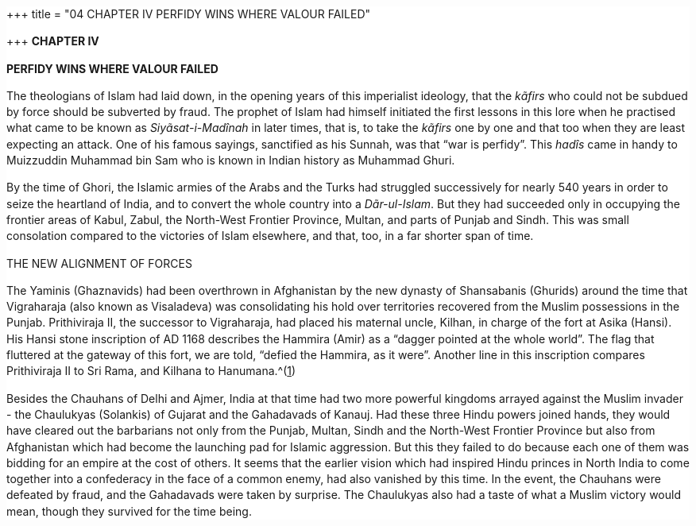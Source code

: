 +++
title = "04 CHAPTER IV PERFIDY WINS WHERE VALOUR FAILED"

+++
**CHAPTER IV**

**PERFIDY WINS WHERE VALOUR FAILED**

The theologians of Islam had laid down, in the opening years of this
imperialist ideology, that the *kãfirs* who could not be subdued by
force should be subverted by fraud. The prophet of Islam had himself
initiated the first lessons in this lore when he practised what came to
be known as *Siyãsat-i-Madînah* in later times, that is, to take the
*kãfirs* one by one and that too when they are least expecting an
attack. One of his famous sayings, sanctified as his Sunnah, was that
“war is perfidy”. This *hadîs* came in handy to Muizzuddin Muhammad bin
Sam who is known in Indian history as Muhammad Ghuri.

By the time of Ghori, the Islamic armies of the Arabs and the Turks had
struggled successively for nearly 540 years in order to seize the
heartland of India, and to convert the whole country into a
*Dãr-ul-Islam*. But they had succeeded only in occupying the frontier
areas of Kabul, Zabul, the North-West Frontier Province, Multan, and
parts of Punjab and Sindh. This was small consolation compared to the
victories of Islam elsewhere, and that, too, in a far shorter span of
time.  
 

THE NEW ALIGNMENT OF FORCES

The Yaminis (Ghaznavids) had been overthrown in Afghanistan by the new
dynasty of Shansabanis (Ghurids) around the time that Vigraharaja (also
known as Visaladeva) was consolidating his hold over territories
recovered from the Muslim possessions in the Punjab. Prithiviraja II,
the successor to Vigraharaja, had placed his maternal uncle, Kilhan, in
charge of the fort at Asika (Hansi). His Hansi stone inscription of AD
1168 describes the Hammira (Amir) as a “dagger pointed at the whole
world”. The flag that fluttered at the gateway of this fort, we are
told, “defied the Hammira, as it were”. Another line in this inscription
compares Prithiviraja II to Sri Rama, and Kilhana to Hanumana.^([1](#1))

Besides the Chauhans of Delhi and Ajmer, India at that time had two more
powerful kingdoms arrayed against the Muslim invader - the Chaulukyas
(Solankis) of Gujarat and the Gahadavads of Kanauj. Had these three
Hindu powers joined hands, they would have cleared out the barbarians
not only from the Punjab, Multan, Sindh and the North-West Frontier
Province but also from Afghanistan which had become the launching pad
for Islamic aggression. But this they failed to do because each one of
them was bidding for an empire at the cost of others. It seems that the
earlier vision which had inspired Hindu princes in North India to come
together into a confederacy in the face of a common enemy, had also
vanished by this time. In the event, the Chauhans were defeated by
fraud, and the Gahadavads were taken by surprise. The Chaulukyas also
had a taste of what a Muslim victory would mean, though they survived
for the time being.
